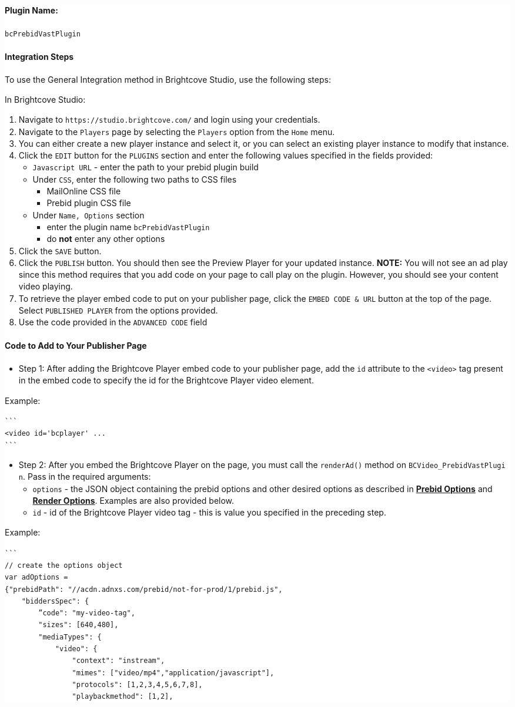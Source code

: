 #### Plugin Name:  
`bcPrebidVastPlugin`

#### Integration Steps

To use the General Integration method in Brightcove Studio, use the following steps:

In Brightcove Studio:

1. Navigate to `https://studio.brightcove.com/` and login using your credentials.
2. Navigate to the `Players` page by selecting the `Players` option from the `Home` menu.
3. You can either create a new player instance and select it, or you can select an existing player instance to modify that instance.
4. Click the `EDIT` button for the `PLUGINS` section and enter the following values specified in the fields provided:
    - `Javascript URL` - enter the path to your prebid plugin build
    - Under `CSS`, enter the following two paths to CSS files
        - MailOnline CSS file
        - Prebid plugin CSS file
    - Under `Name, Options` section
        - enter the plugin name  `bcPrebidVastPlugin`
        - do **not** enter any other options
5. Click the `SAVE` button.
6. Click the `PUBLISH` button. You should then see the Preview Player for your updated instance. **NOTE:** You will not see an ad play since this method requires that you add code on your page to call play on the plugin. However, you should see your content video playing.
7. To retrieve the player embed code to put on your publisher page, click the `EMBED CODE & URL` button at the top of the page. Select `PUBLISHED PLAYER` from the options provided.
8. Use the code provided in the `ADVANCED CODE` field

#### Code to Add to Your Publisher Page

<a name="renderad-step1"></a>
- Step 1: After adding the Brightcove Player embed code to your publisher page, add the `id` attribute to the `<video>` tag present in the embed code to specify the id for the Brightcove Player video element.

Example:

    ```
    <video id='bcplayer' ...
    ```

- Step 2: After you embed the Brightcove Player on the page, you must call the `renderAd()` method on `BCVideo_PrebidVastPlugin`.
Pass in the required arguments:
    - `options` - the JSON object containing the prebid options and other desired options as described in **[Prebid Options]({{site.baseurl}}/dev-docs/plugins/bc/bc-prebid-plugin-prebid-options.html)** and **[Render Options]({{site.baseurl}}/dev-docs/plugins/bc/bc-prebid-plugin-render-options.html)**. Examples are also provided below.
    - `id` - id of the Brightcove Player video tag - this is value you specified in the preceding step.

Example:

    ```
    // create the options object
    var adOptions =
    {"prebidPath": "//acdn.adnxs.com/prebid/not-for-prod/1/prebid.js",
        "biddersSpec": {
            ”code": "my-video-tag",
            "sizes": [640,480],
            "mediaTypes": {
                "video": {
                    "context": "instream",
                    "mimes": ["video/mp4","application/javascript"],
                    "protocols": [1,2,3,4,5,6,7,8],
                    "playbackmethod": [1,2],